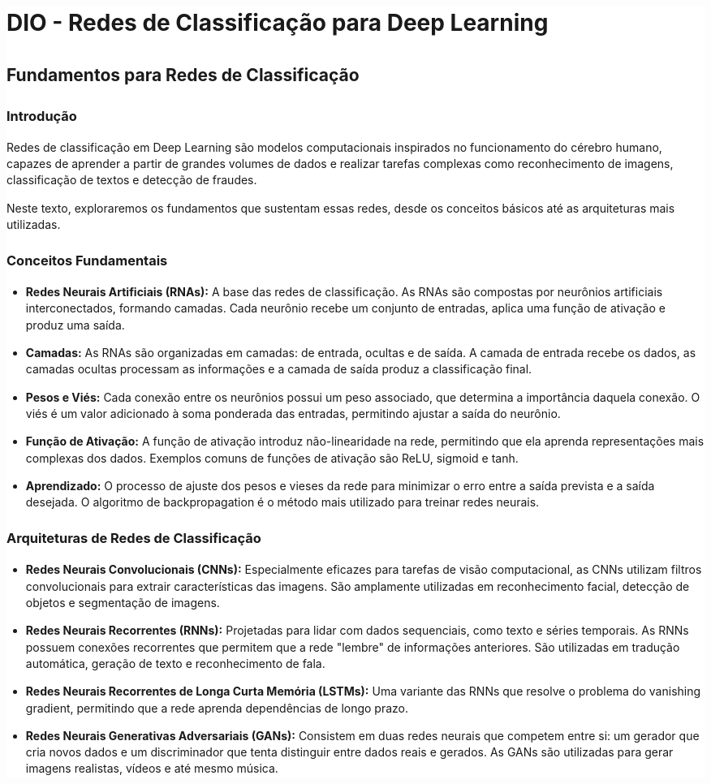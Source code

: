 # DIO - Redes de Classificação para Deep Learning

## Fundamentos para Redes de Classificação

### Introdução

Redes de classificação em Deep Learning são modelos computacionais inspirados no funcionamento do cérebro humano, capazes de aprender a partir de grandes volumes de dados e realizar tarefas complexas como reconhecimento de imagens, classificação de textos e detecção de fraudes. 

Neste texto, exploraremos os fundamentos que sustentam essas redes, desde os conceitos básicos até as arquiteturas mais utilizadas.

### Conceitos Fundamentais

* **Redes Neurais Artificiais (RNAs):** A base das redes de classificação. As RNAs são compostas por neurônios artificiais interconectados, formando camadas. 
Cada neurônio recebe um conjunto de entradas, aplica uma função de ativação e produz uma saída.

* **Camadas:** As RNAs são organizadas em camadas: de entrada, ocultas e de saída. A camada de entrada recebe os dados, as camadas ocultas processam as 
informações e a camada de saída produz a classificação final.

* **Pesos e Viés:** Cada conexão entre os neurônios possui um peso associado, que determina a importância daquela conexão. 
O viés é um valor adicionado à soma ponderada das entradas, permitindo ajustar a saída do neurônio.

* **Função de Ativação:** A função de ativação introduz não-linearidade na rede, permitindo que ela aprenda representações mais complexas dos dados. 
Exemplos comuns de funções de ativação são ReLU, sigmoid e tanh.

* **Aprendizado:** O processo de ajuste dos pesos e vieses da rede para minimizar o erro entre a saída prevista e a saída desejada. 
O algoritmo de backpropagation é o método mais utilizado para treinar redes neurais.

### Arquiteturas de Redes de Classificação

* **Redes Neurais Convolucionais (CNNs):** Especialmente eficazes para tarefas de visão computacional, as CNNs utilizam filtros convolucionais para extrair características das imagens. 
São amplamente utilizadas em reconhecimento facial, detecção de objetos e segmentação de imagens.

* **Redes Neurais Recorrentes (RNNs):** Projetadas para lidar com dados sequenciais, como texto e séries temporais. As RNNs possuem conexões recorrentes que permitem que a rede "lembre" de informações anteriores. 
São utilizadas em tradução automática, geração de texto e reconhecimento de fala.

* **Redes Neurais Recorrentes de Longa Curta Memória (LSTMs):** Uma variante das RNNs que resolve o problema do vanishing gradient, permitindo que a rede aprenda dependências de longo prazo.

* **Redes Neurais Generativas Adversariais (GANs):** Consistem em duas redes neurais que competem entre si: um gerador que cria novos dados e um discriminador que tenta distinguir entre dados reais e gerados. 
As GANs são utilizadas para gerar imagens realistas, vídeos e até mesmo música.
